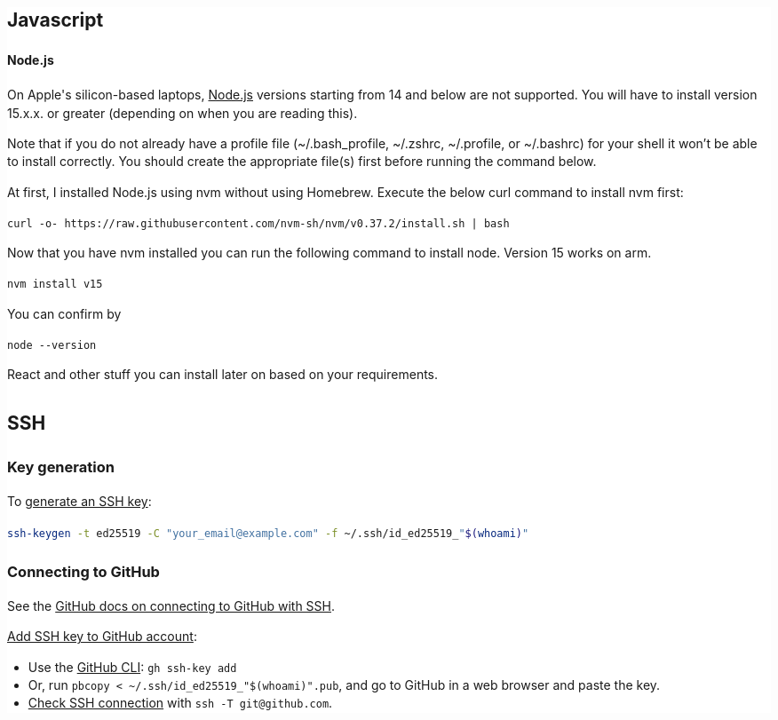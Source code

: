 ## Javascript

#### Node.js
On Apple's silicon-based laptops, [Node.js](https://nodejs.org/en/) versions starting from 14 and below are not supported. You will have to install version 15.x.x. or greater (depending on when you are reading this).

Note that if you do not already have a profile file (~/.bash_profile, ~/.zshrc, ~/.profile, or ~/.bashrc) for your shell it won’t be able to install correctly. You should create the appropriate file(s) first before running the command below.


At first, I installed Node.js using nvm without using Homebrew. Execute the below curl command to install nvm first:

```
curl -o- https://raw.githubusercontent.com/nvm-sh/nvm/v0.37.2/install.sh | bash
```

Now that you have nvm installed you can run the following command to install node. Version 15 works on arm.
```
nvm install v15
```

You can confirm by
```
node --version
```

React and other stuff you can install later on based on your requirements.


## SSH

### Key generation

To [generate an SSH key](https://docs.github.com/en/github/authenticating-to-github/connecting-to-github-with-ssh/generating-a-new-ssh-key-and-adding-it-to-the-ssh-agent):

```sh
ssh-keygen -t ed25519 -C "your_email@example.com" -f ~/.ssh/id_ed25519_"$(whoami)"
```

### Connecting to GitHub

See the [GitHub docs on connecting to GitHub with SSH](https://docs.github.com/en/github/authenticating-to-github/connecting-to-github-with-ssh).

 [Add SSH key to GitHub account](https://docs.github.com/en/github/authenticating-to-github/connecting-to-github-with-ssh/adding-a-new-ssh-key-to-your-github-account):
  - Use the [GitHub CLI](https://cli.github.com/manual/gh_ssh-key_add): `gh ssh-key add`
  - Or, run `pbcopy < ~/.ssh/id_ed25519_"$(whoami)".pub`, and go to GitHub in a web browser and paste the key.
- [Check SSH connection](https://docs.github.com/en/github/authenticating-to-github/connecting-to-github-with-ssh/testing-your-ssh-connection) with `ssh -T git@github.com`.
